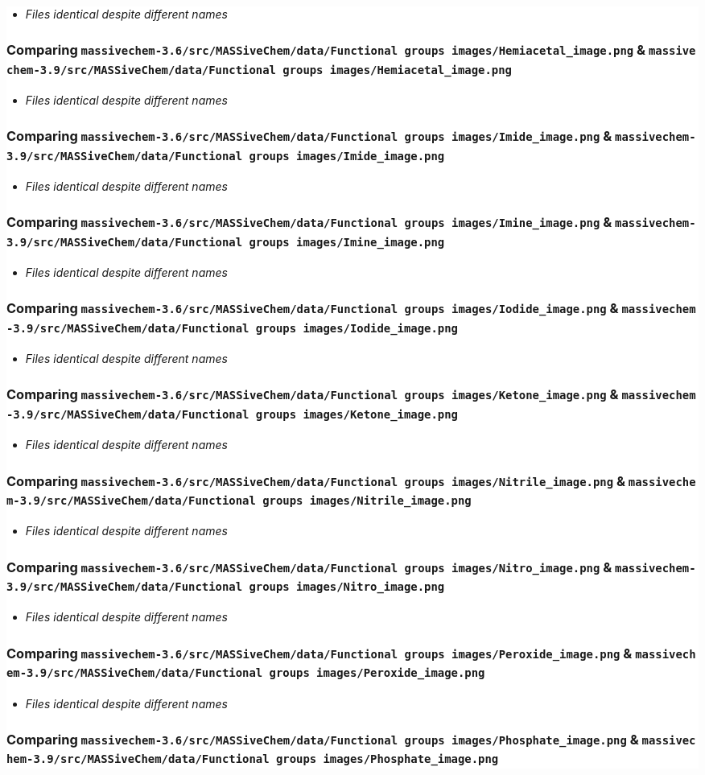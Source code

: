  * *Files identical despite different names*

### Comparing `massivechem-3.6/src/MASSiveChem/data/Functional groups images/Hemiacetal_image.png` & `massivechem-3.9/src/MASSiveChem/data/Functional groups images/Hemiacetal_image.png`

 * *Files identical despite different names*

### Comparing `massivechem-3.6/src/MASSiveChem/data/Functional groups images/Imide_image.png` & `massivechem-3.9/src/MASSiveChem/data/Functional groups images/Imide_image.png`

 * *Files identical despite different names*

### Comparing `massivechem-3.6/src/MASSiveChem/data/Functional groups images/Imine_image.png` & `massivechem-3.9/src/MASSiveChem/data/Functional groups images/Imine_image.png`

 * *Files identical despite different names*

### Comparing `massivechem-3.6/src/MASSiveChem/data/Functional groups images/Iodide_image.png` & `massivechem-3.9/src/MASSiveChem/data/Functional groups images/Iodide_image.png`

 * *Files identical despite different names*

### Comparing `massivechem-3.6/src/MASSiveChem/data/Functional groups images/Ketone_image.png` & `massivechem-3.9/src/MASSiveChem/data/Functional groups images/Ketone_image.png`

 * *Files identical despite different names*

### Comparing `massivechem-3.6/src/MASSiveChem/data/Functional groups images/Nitrile_image.png` & `massivechem-3.9/src/MASSiveChem/data/Functional groups images/Nitrile_image.png`

 * *Files identical despite different names*

### Comparing `massivechem-3.6/src/MASSiveChem/data/Functional groups images/Nitro_image.png` & `massivechem-3.9/src/MASSiveChem/data/Functional groups images/Nitro_image.png`

 * *Files identical despite different names*

### Comparing `massivechem-3.6/src/MASSiveChem/data/Functional groups images/Peroxide_image.png` & `massivechem-3.9/src/MASSiveChem/data/Functional groups images/Peroxide_image.png`

 * *Files identical despite different names*

### Comparing `massivechem-3.6/src/MASSiveChem/data/Functional groups images/Phosphate_image.png` & `massivechem-3.9/src/MASSiveChem/data/Functional groups images/Phosphate_image.png`
